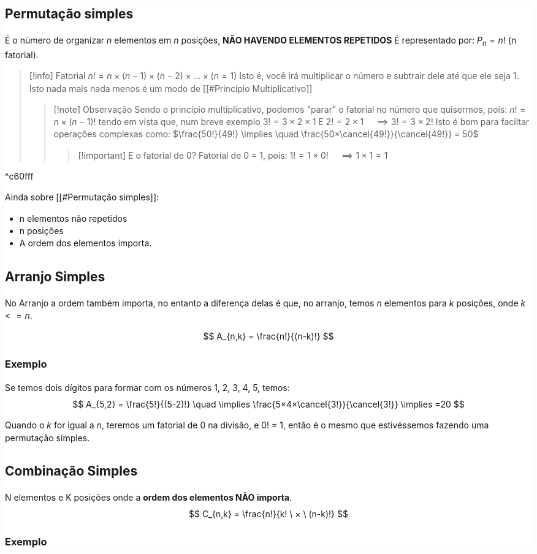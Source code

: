 ## Permutação simples

É o número de organizar $n$ elementos em $n$ posições, **NÃO HAVENDO ELEMENTOS REPETIDOS**
É representado por: $P_n = n!$ (n fatorial).

> [!info] Fatorial
> $n! = n × (n-1) × (n-2) × \dots × (n=1)$ Isto é, você irá multiplicar o número e subtrair dele até que ele seja 1.
> Isto nada mais nada menos é um modo de [[#Princípio Multiplicativo]]
> > [!note] Observação
> > Sendo o princípio multiplicativo, podemos "parar" o fatorial no número que quisermos, pois: $n! = n×(n-1)!$ tendo em vista que, num breve exemplo $3! = 3×2×1 \text{ E } 2!=2×1 \quad \implies 3! = 3×2!$
> > Isto é bom para faciltar operações complexas como: $\frac{50!}{49!} \implies \quad \frac{50×\cancel{49!}}{\cancel{49!}} = 50$
> > > [!important] E o fatorial de 0?
> > > Fatorial de 0 = 1, pois: $1! = 1×0! \quad \implies 1 × 1 = 1$

^c60fff

 Ainda sobre [[#Permutação simples]]:

- n elementos não repetidos
- n posições
- A ordem dos elementos importa.

## Arranjo Simples

No Arranjo a ordem também importa, no entanto a diferença delas é que, no arranjo, temos $n$ elementos para $k$ posições, onde $k <= n$.

$$
A_{n,k} = \frac{n!}{(n-k)!}
$$

### Exemplo

Se temos dois dígitos para formar com os números $1,\ 2,\ 3,\ 4,\ 5$, temos:
$$
A_{5,2} = \frac{5!}{(5-2)!} \quad \implies \frac{5×4×\cancel{3!}}{\cancel{3!}} \implies =20
$$

Quando o $k$ for igual a $n$, teremos um fatorial de 0 na divisão, e $0!$ = 1, então é o mesmo que estivéssemos fazendo uma permutação simples.

## Combinação Simples

N elementos e K posições onde a **ordem dos elementos NÃO importa**.
$$
C_{n,k} = \frac{n!}{k! \ × \ (n-k)!}
$$

### Exemplo
